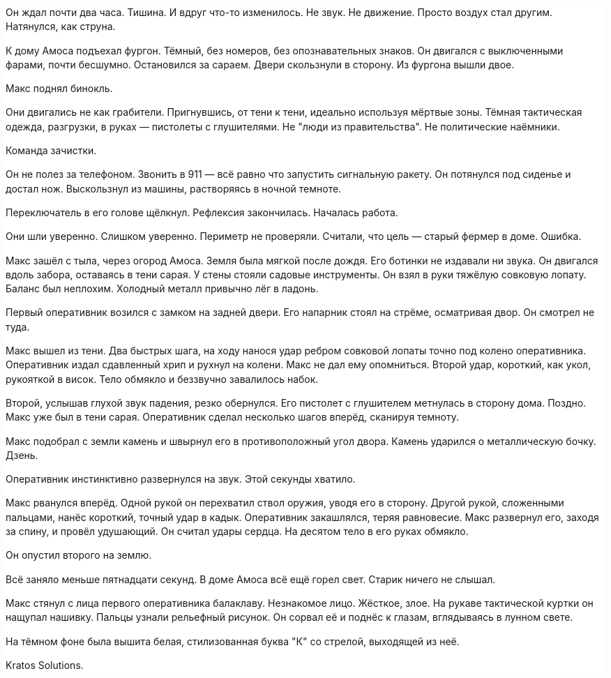 Он ждал почти два часа. Тишина. И вдруг что-то изменилось. Не звук. Не движение. Просто воздух стал другим. Натянулся, как струна.

К дому Амоса подъехал фургон. Тёмный, без номеров, без опознавательных знаков. Он двигался с выключенными фарами, почти бесшумно. Остановился за сараем. Двери скользнули в сторону. Из фургона вышли двое.

Макс поднял бинокль.

Они двигались не как грабители. Пригнувшись, от тени к тени, идеально используя мёртвые зоны. Тёмная тактическая одежда, разгрузки, в руках — пистолеты с глушителями. Не "люди из правительства". Не политические наёмники.

Команда зачистки.

Он не полез за телефоном. Звонить в 911 — всё равно что запустить сигнальную ракету. Он потянулся под сиденье и достал нож. Выскользнул из машины, растворяясь в ночной темноте.

Переключатель в его голове щёлкнул. Рефлексия закончилась. Началась работа.

Они шли уверенно. Слишком уверенно. Периметр не проверяли. Считали, что цель — старый фермер в доме. Ошибка.

Макс зашёл с тыла, через огород Амоса. Земля была мягкой после дождя. Его ботинки не издавали ни звука. Он двигался вдоль забора, оставаясь в тени сарая. У стены стояли садовые инструменты. Он взял в руки тяжёлую совковую лопату. Баланс был неплохим. Холодный металл привычно лёг в ладонь.

Первый оперативник возился с замком на задней двери. Его напарник стоял на стрёме, осматривая двор. Он смотрел не туда.

Макс вышел из тени. Два быстрых шага, на ходу нанося удар ребром совковой лопаты точно под колено оперативника. Оперативник издал сдавленный хрип и рухнул на колени. Макс не дал ему опомниться. Второй удар, короткий, как укол, рукояткой в висок. Тело обмякло и беззвучно завалилось набок.

Второй, услышав глухой звук падения, резко обернулся. Его пистолет с глушителем метнулась в сторону дома. Поздно. Макс уже был в тени сарая. Оперативник сделал несколько шагов вперёд, сканируя темноту.

Макс подобрал с земли камень и швырнул его в противоположный угол двора. Камень ударился о металлическую бочку. Дзень.

Оперативник инстинктивно развернулся на звук. Этой секунды хватило.

Макс рванулся вперёд. Одной рукой он перехватил ствол оружия, уводя его в сторону. Другой рукой, сложенными пальцами, нанёс короткий, точный удар в кадык. Оперативник закашлялся, теряя равновесие. Макс развернул его, заходя за спину, и провёл удушающий. Он считал удары сердца. На десятом тело в его руках обмякло.

Он опустил второго на землю.

Всё заняло меньше пятнадцати секунд. В доме Амоса всё ещё горел свет. Старик ничего не слышал.

Макс стянул с лица первого оперативника балаклаву. Незнакомое лицо. Жёсткое, злое. На рукаве тактической куртки он нащупал нашивку. Пальцы узнали рельефный рисунок. Он сорвал её и поднёс к глазам, вглядываясь в лунном свете.

На тёмном фоне была вышита белая, стилизованная буква "К" со стрелой, выходящей из неё.

Kratos Solutions.
